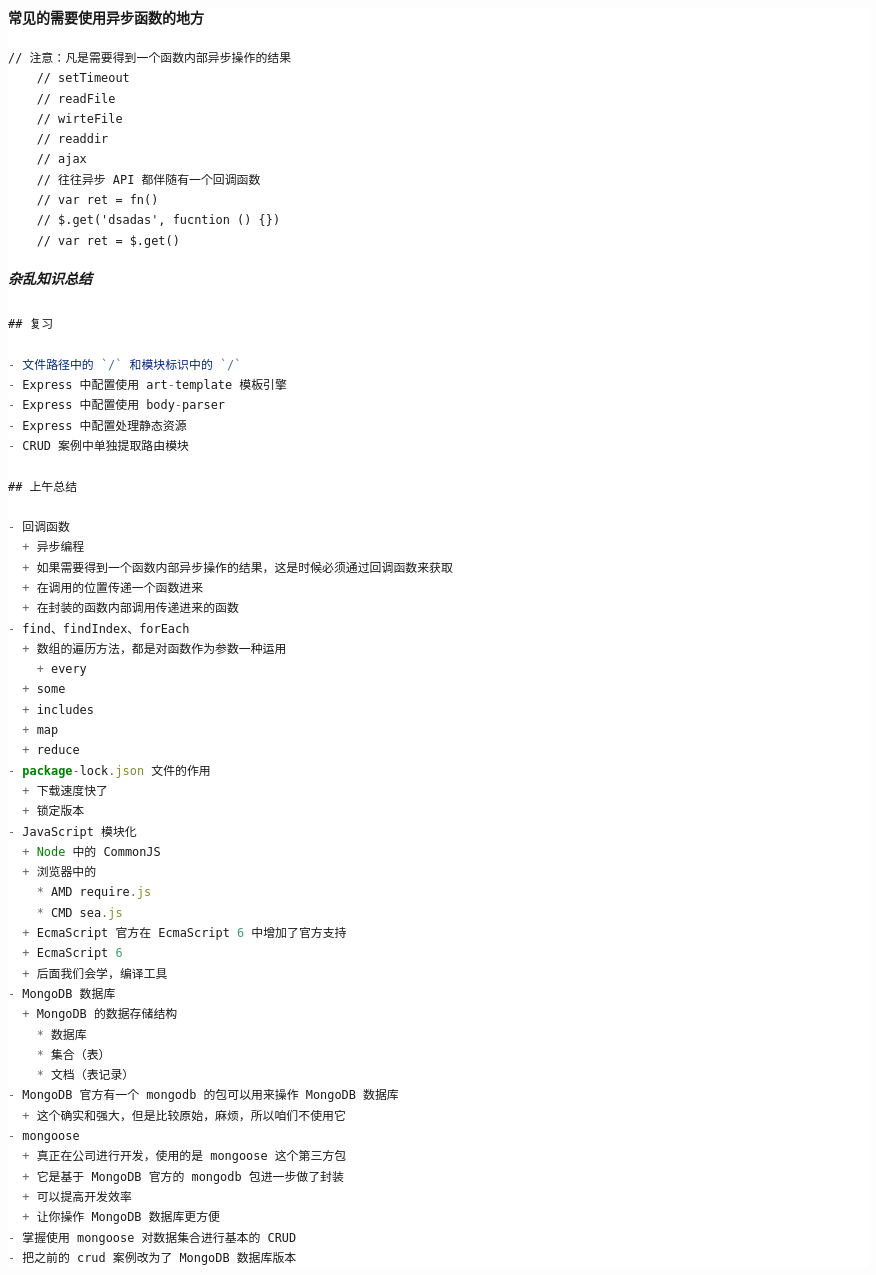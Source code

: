 #### 常见的需要使用异步函数的地方

~~~
// 注意：凡是需要得到一个函数内部异步操作的结果
    // setTimeout
    // readFile
    // wirteFile
    // readdir
    // ajax
    // 往往异步 API 都伴随有一个回调函数
    // var ret = fn()
    // $.get('dsadas', fucntion () {})
    // var ret = $.get()
~~~

##### 杂乱知识总结

~~~javascript
## 复习

- 文件路径中的 `/` 和模块标识中的 `/`
- Express 中配置使用 art-template 模板引擎
- Express 中配置使用 body-parser
- Express 中配置处理静态资源
- CRUD 案例中单独提取路由模块

## 上午总结

- 回调函数
  + 异步编程
  + 如果需要得到一个函数内部异步操作的结果，这是时候必须通过回调函数来获取
  + 在调用的位置传递一个函数进来
  + 在封装的函数内部调用传递进来的函数
- find、findIndex、forEach
  + 数组的遍历方法，都是对函数作为参数一种运用
    + every
  + some
  + includes
  + map
  + reduce
- package-lock.json 文件的作用
  + 下载速度快了
  + 锁定版本
- JavaScript 模块化
  + Node 中的 CommonJS
  + 浏览器中的
    * AMD require.js
    * CMD sea.js
  + EcmaScript 官方在 EcmaScript 6 中增加了官方支持
  + EcmaScript 6
  + 后面我们会学，编译工具
- MongoDB 数据库
  + MongoDB 的数据存储结构
    * 数据库
    * 集合（表）
    * 文档（表记录）
- MongoDB 官方有一个 mongodb 的包可以用来操作 MongoDB 数据库
  + 这个确实和强大，但是比较原始，麻烦，所以咱们不使用它
- mongoose
  + 真正在公司进行开发，使用的是 mongoose 这个第三方包
  + 它是基于 MongoDB 官方的 mongodb 包进一步做了封装
  + 可以提高开发效率
  + 让你操作 MongoDB 数据库更方便
- 掌握使用 mongoose 对数据集合进行基本的 CRUD
- 把之前的 crud 案例改为了 MongoDB 数据库版本
~~~